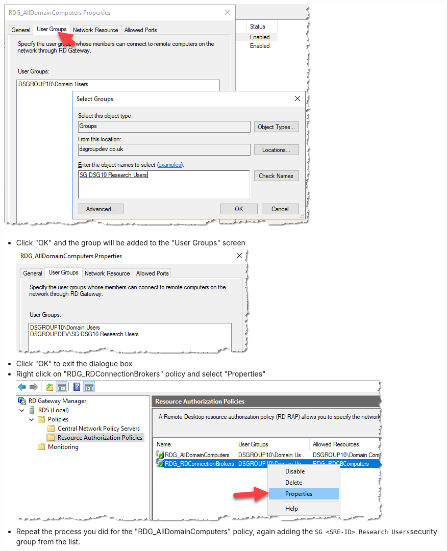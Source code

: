   ![Session host security groups](images/rd_gateway_session_hosts_02.png)
- Click "OK" and the group will be added to the "User Groups" screen
  ![Session host security groups](images/rd_gateway_session_hosts_03.png)
- Click "OK" to exit the dialogue box
- Right click on "RDG_RDConnectionBrokers" policy and select "Properties"
  ![Session host security groups](images/rd_gateway_session_hosts_04.png)
- Repeat the process you did for the "RDG_AllDomainComputers" policy, again adding the `SG <SRE-ID> Research Users`security group from the list.

